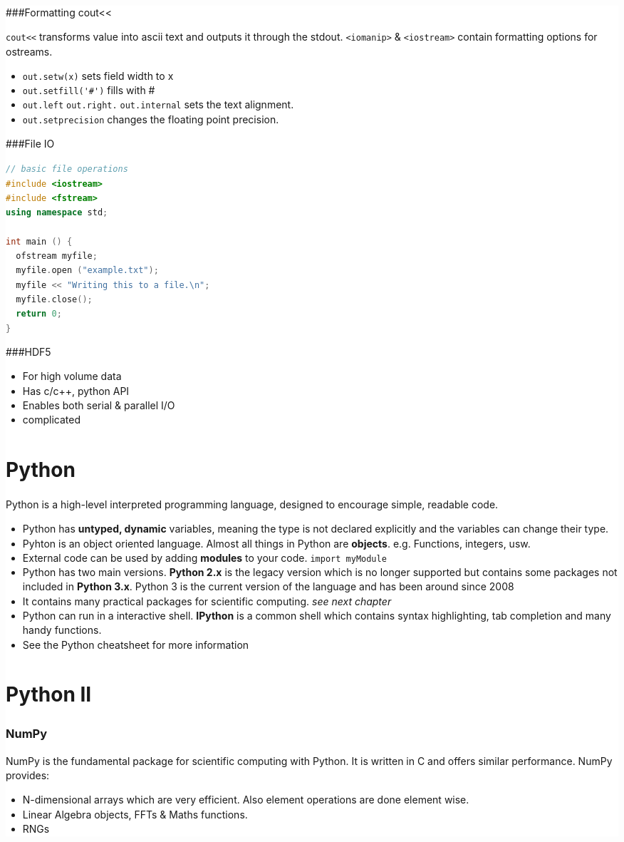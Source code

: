  ###Formatting cout<<

`cout<<` transforms value into ascii text and outputs it through the stdout. `<iomanip>` & `<iostream>` contain formatting options for ostreams.
- `out.setw(x)` sets field width to x
- `out.setfill('#')` fills with #
- `out.left` `out.right.` `out.internal` sets the text alignment.
 - `out.setprecision` changes the floating point precision.

 ###File IO
```c++
// basic file operations
#include <iostream>
#include <fstream>
using namespace std;

int main () {
  ofstream myfile;
  myfile.open ("example.txt");
  myfile << "Writing this to a file.\n";
  myfile.close();
  return 0;
}
```

###HDF5
- For high volume data
- Has c/c++, python API
- Enables both serial & parallel I/O
- complicated


# Python
Python is a high-level interpreted programming language, designed to encourage simple, readable code.
- Python has  **untyped, dynamic** variables, meaning the type is not declared explicitly and the variables can change their type.
- Pyhton is an object oriented language. Almost all things in Python are **objects**. e.g. Functions, integers, usw.
- External code can be used by adding **modules** to your code. ```import myModule```
- Python has two main versions. **Python 2.x** is the legacy version which is no longer supported but contains some packages not included in **Python 3.x**. Python 3 is the current version of the language and has been around since 2008
- It contains many practical packages for scientific computing. *see next chapter*
- Python can run in a interactive shell. **IPython** is a common shell which contains syntax highlighting, tab completion and many handy functions.
- See the Python cheatsheet for more information

# Python II
### NumPy
NumPy is the fundamental package for scientific computing with Python. It is written in C and offers similar performance. NumPy provides:
- N-dimensional arrays which are very efficient. Also element operations are done element wise.
- Linear Algebra objects, FFTs & Maths functions.
- RNGs
